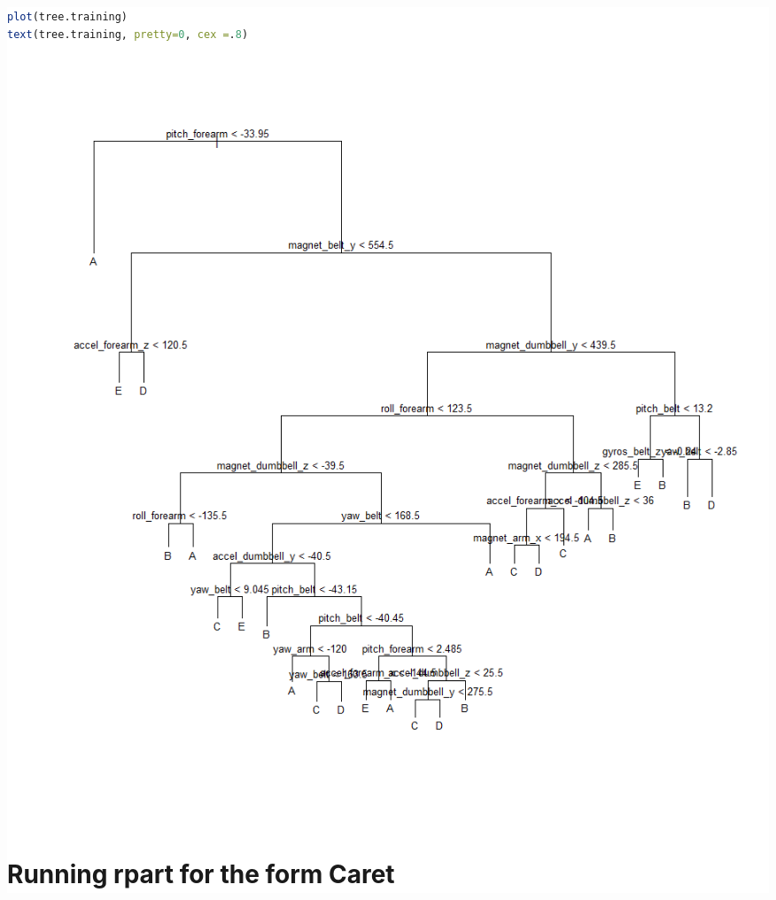 ```r
plot(tree.training)
text(tree.training, pretty=0, cex =.8)
```

![](Prediction_Assignment_files/figure-html/unnamed-chunk-9-1.png) 

# Running rpart for the form Caret
